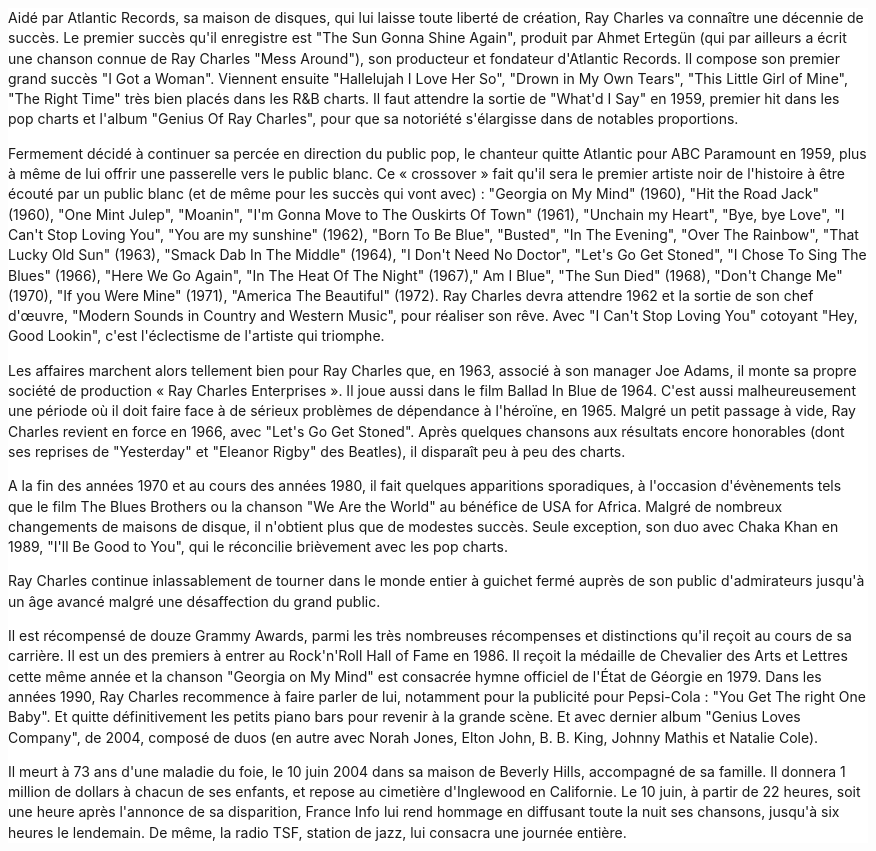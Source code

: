 Aidé par Atlantic Records, sa maison de disques, qui lui laisse toute liberté de création, Ray Charles va connaître une décennie de succès. Le premier succès qu'il enregistre est "The Sun Gonna Shine Again", produit par Ahmet Ertegün (qui par ailleurs a écrit une chanson connue de Ray Charles "Mess Around"), son producteur et fondateur d'Atlantic Records. Il compose son premier grand succès "I Got a Woman". Viennent ensuite "Hallelujah I Love Her So", "Drown in My Own Tears", "This Little Girl of Mine", "The Right Time" très bien placés dans les R&B charts. Il faut attendre la sortie de "What'd I Say" en 1959, premier hit dans les pop charts et l'album "Genius Of Ray Charles", pour que sa notoriété s'élargisse dans de notables proportions.

Fermement décidé à continuer sa percée en direction du public pop, le chanteur quitte Atlantic pour ABC Paramount en 1959, plus à même de lui offrir une passerelle vers le public blanc. Ce « crossover » fait qu'il sera le premier artiste noir de l'histoire à être écouté par un public blanc (et de même pour les succès qui vont avec) : "Georgia on My Mind" (1960), "Hit the Road Jack" (1960), "One Mint Julep", "Moanin", "I'm Gonna Move to The Ouskirts Of Town" (1961), "Unchain my Heart", "Bye, bye Love", "I Can't Stop Loving You", "You are my sunshine" (1962), "Born To Be Blue", "Busted", "In The Evening", "Over The Rainbow", "That Lucky Old Sun" (1963), "Smack Dab In The Middle" (1964), "I Don't Need No Doctor", "Let's Go Get Stoned", "I Chose To Sing The Blues" (1966), "Here We Go Again", "In The Heat Of The Night" (1967)," Am I Blue", "The Sun Died" (1968), "Don't Change Me" (1970), "If you Were Mine" (1971), "America The Beautiful" (1972). Ray Charles devra attendre 1962 et la sortie de son chef d'œuvre, "Modern Sounds in Country and Western Music", pour réaliser son rêve. Avec "I Can't Stop Loving You" cotoyant "Hey, Good Lookin", c'est l'éclectisme de l'artiste qui triomphe.

Les affaires marchent alors tellement bien pour Ray Charles que, en 1963, associé à son manager Joe Adams, il monte sa propre société de production « Ray Charles Enterprises ». Il joue aussi dans le film Ballad In Blue de 1964. C'est aussi malheureusement une période où il doit faire face à de sérieux problèmes de dépendance à l'héroïne, en 1965. Malgré un petit passage à vide, Ray Charles revient en force en 1966, avec "Let's Go Get Stoned". Après quelques chansons aux résultats encore honorables (dont ses reprises de "Yesterday" et "Eleanor Rigby" des Beatles), il disparaît peu à peu des charts.

A la fin des années 1970 et au cours des années 1980, il fait quelques apparitions sporadiques, à l'occasion d'évènements tels que le film The Blues Brothers ou la chanson "We Are the World" au bénéfice de USA for Africa. Malgré de nombreux changements de maisons de disque, il n'obtient plus que de modestes succès. Seule exception, son duo avec Chaka Khan en 1989, "I'll Be Good to You", qui le réconcilie brièvement avec les pop charts.

Ray Charles continue inlassablement de tourner dans le monde entier à guichet fermé auprès de son public d'admirateurs jusqu'à un âge avancé malgré une désaffection du grand public.

Il est récompensé de douze Grammy Awards, parmi les très nombreuses récompenses et distinctions qu'il reçoit au cours de sa carrière. Il est un des premiers à entrer au Rock'n'Roll Hall of Fame en 1986. Il reçoit la médaille de Chevalier des Arts et Lettres cette même année et la chanson "Georgia on My Mind" est consacrée hymne officiel de l'État de Géorgie en 1979. Dans les années 1990, Ray Charles recommence à faire parler de lui, notamment pour la publicité pour Pepsi-Cola : "You Get The right One Baby". Et quitte définitivement les petits piano bars pour revenir à la grande scène. Et avec dernier album "Genius Loves Company", de 2004, composé de duos (en autre avec Norah Jones, Elton John, B. B. King, Johnny Mathis et Natalie Cole).

Il meurt à 73 ans d'une maladie du foie, le 10 juin 2004 dans sa maison de Beverly Hills, accompagné de sa famille. Il donnera 1 million de dollars à chacun de ses enfants, et repose au cimetière d'Inglewood en Californie.
Le 10 juin, à partir de 22 heures, soit une heure après l'annonce de sa disparition, France Info lui rend hommage en diffusant toute la nuit ses chansons, jusqu'à six heures le lendemain. De même, la radio TSF, station de jazz, lui consacra une journée entière.
